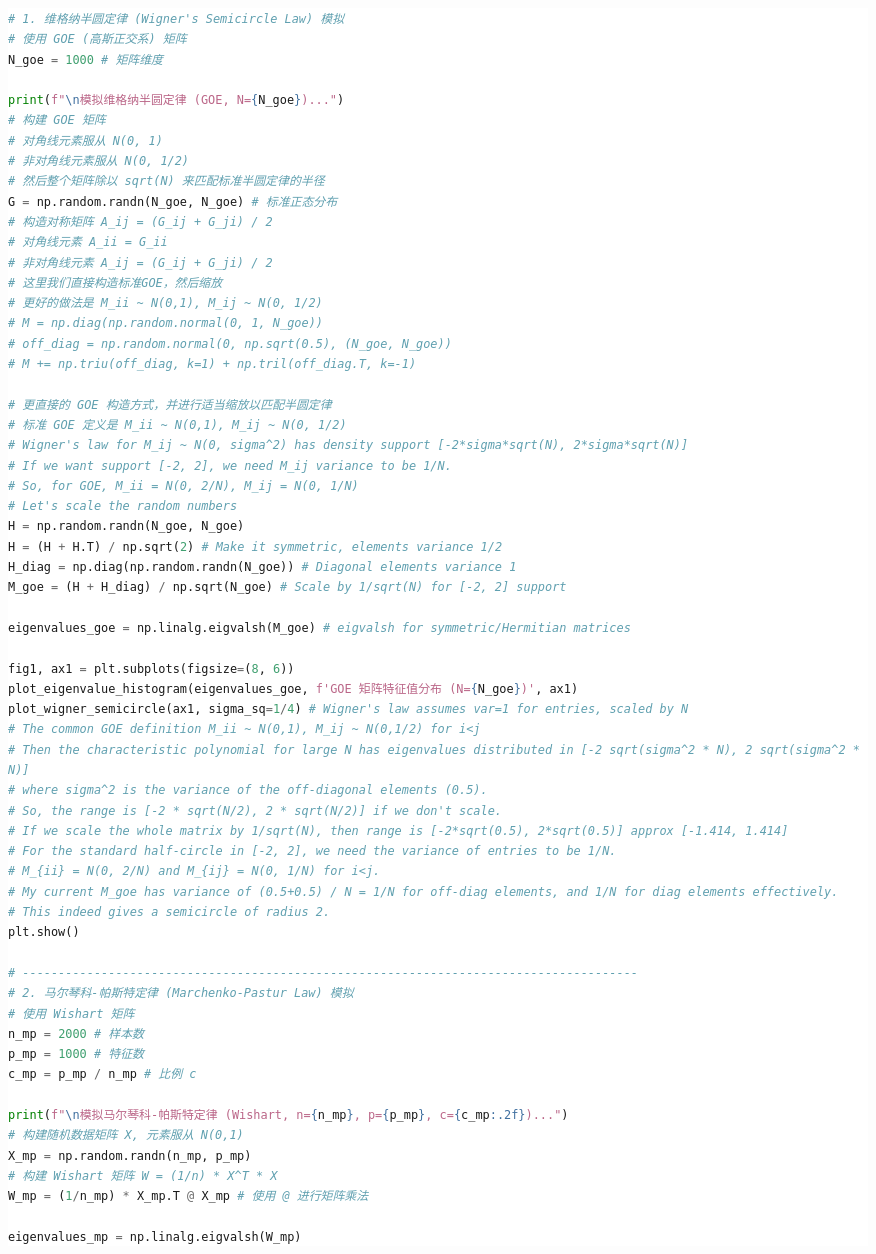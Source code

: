 ```python
# 1. 维格纳半圆定律 (Wigner's Semicircle Law) 模拟
# 使用 GOE (高斯正交系) 矩阵
N_goe = 1000 # 矩阵维度

print(f"\n模拟维格纳半圆定律 (GOE, N={N_goe})...")
# 构建 GOE 矩阵
# 对角线元素服从 N(0, 1)
# 非对角线元素服从 N(0, 1/2)
# 然后整个矩阵除以 sqrt(N) 来匹配标准半圆定律的半径
G = np.random.randn(N_goe, N_goe) # 标准正态分布
# 构造对称矩阵 A_ij = (G_ij + G_ji) / 2
# 对角线元素 A_ii = G_ii
# 非对角线元素 A_ij = (G_ij + G_ji) / 2
# 这里我们直接构造标准GOE，然后缩放
# 更好的做法是 M_ii ~ N(0,1), M_ij ~ N(0, 1/2)
# M = np.diag(np.random.normal(0, 1, N_goe))
# off_diag = np.random.normal(0, np.sqrt(0.5), (N_goe, N_goe))
# M += np.triu(off_diag, k=1) + np.tril(off_diag.T, k=-1)

# 更直接的 GOE 构造方式，并进行适当缩放以匹配半圆定律
# 标准 GOE 定义是 M_ii ~ N(0,1), M_ij ~ N(0, 1/2)
# Wigner's law for M_ij ~ N(0, sigma^2) has density support [-2*sigma*sqrt(N), 2*sigma*sqrt(N)]
# If we want support [-2, 2], we need M_ij variance to be 1/N.
# So, for GOE, M_ii = N(0, 2/N), M_ij = N(0, 1/N)
# Let's scale the random numbers
H = np.random.randn(N_goe, N_goe)
H = (H + H.T) / np.sqrt(2) # Make it symmetric, elements variance 1/2
H_diag = np.diag(np.random.randn(N_goe)) # Diagonal elements variance 1
M_goe = (H + H_diag) / np.sqrt(N_goe) # Scale by 1/sqrt(N) for [-2, 2] support

eigenvalues_goe = np.linalg.eigvalsh(M_goe) # eigvalsh for symmetric/Hermitian matrices

fig1, ax1 = plt.subplots(figsize=(8, 6))
plot_eigenvalue_histogram(eigenvalues_goe, f'GOE 矩阵特征值分布 (N={N_goe})', ax1)
plot_wigner_semicircle(ax1, sigma_sq=1/4) # Wigner's law assumes var=1 for entries, scaled by N
# The common GOE definition M_ii ~ N(0,1), M_ij ~ N(0,1/2) for i<j
# Then the characteristic polynomial for large N has eigenvalues distributed in [-2 sqrt(sigma^2 * N), 2 sqrt(sigma^2 * N)]
# where sigma^2 is the variance of the off-diagonal elements (0.5).
# So, the range is [-2 * sqrt(N/2), 2 * sqrt(N/2)] if we don't scale.
# If we scale the whole matrix by 1/sqrt(N), then range is [-2*sqrt(0.5), 2*sqrt(0.5)] approx [-1.414, 1.414]
# For the standard half-circle in [-2, 2], we need the variance of entries to be 1/N.
# M_{ii} = N(0, 2/N) and M_{ij} = N(0, 1/N) for i<j.
# My current M_goe has variance of (0.5+0.5) / N = 1/N for off-diag elements, and 1/N for diag elements effectively.
# This indeed gives a semicircle of radius 2.
plt.show()

# --------------------------------------------------------------------------------------
# 2. 马尔琴科-帕斯特定律 (Marchenko-Pastur Law) 模拟
# 使用 Wishart 矩阵
n_mp = 2000 # 样本数
p_mp = 1000 # 特征数
c_mp = p_mp / n_mp # 比例 c

print(f"\n模拟马尔琴科-帕斯特定律 (Wishart, n={n_mp}, p={p_mp}, c={c_mp:.2f})...")
# 构建随机数据矩阵 X, 元素服从 N(0,1)
X_mp = np.random.randn(n_mp, p_mp)
# 构建 Wishart 矩阵 W = (1/n) * X^T * X
W_mp = (1/n_mp) * X_mp.T @ X_mp # 使用 @ 进行矩阵乘法

eigenvalues_mp = np.linalg.eigvalsh(W_mp)
```